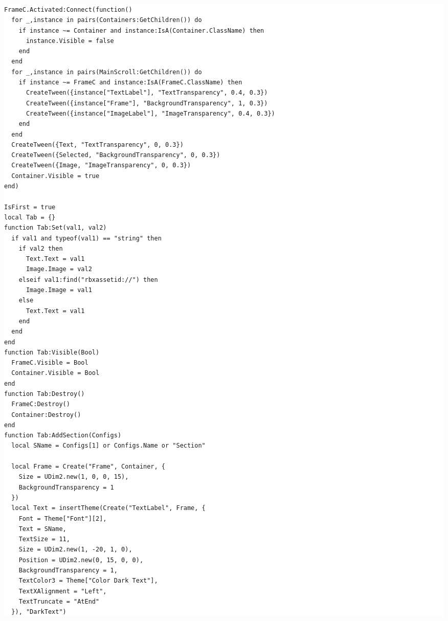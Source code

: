     FrameC.Activated:Connect(function()
      for _,instance in pairs(Containers:GetChildren()) do
        if instance ~= Container and instance:IsA(Container.ClassName) then
          instance.Visible = false
        end
      end
      for _,instance in pairs(MainScroll:GetChildren()) do
        if instance ~= FrameC and instance:IsA(FrameC.ClassName) then
          CreateTween({instance["TextLabel"], "TextTransparency", 0.4, 0.3})
          CreateTween({instance["Frame"], "BackgroundTransparency", 1, 0.3})
          CreateTween({instance["ImageLabel"], "ImageTransparency", 0.4, 0.3})
        end
      end
      CreateTween({Text, "TextTransparency", 0, 0.3})
      CreateTween({Selected, "BackgroundTransparency", 0, 0.3})
      CreateTween({Image, "ImageTransparency", 0, 0.3})
      Container.Visible = true
    end)
    
    IsFirst = true
    local Tab = {}
    function Tab:Set(val1, val2)
      if val1 and typeof(val1) == "string" then
        if val2 then
          Text.Text = val1
          Image.Image = val2
        elseif val1:find("rbxassetid://") then
          Image.Image = val1
        else
          Text.Text = val1
        end
      end
    end
    function Tab:Visible(Bool)
      FrameC.Visible = Bool
      Container.Visible = Bool
    end
    function Tab:Destroy()
      FrameC:Destroy()
      Container:Destroy()
    end
    function Tab:AddSection(Configs)
      local SName = Configs[1] or Configs.Name or "Section"
      
      local Frame = Create("Frame", Container, {
        Size = UDim2.new(1, 0, 0, 15),
        BackgroundTransparency = 1
      })
      local Text = insertTheme(Create("TextLabel", Frame, {
        Font = Theme["Font"][2],
        Text = SName,
        TextSize = 11,
        Size = UDim2.new(1, -20, 1, 0),
        Position = UDim2.new(0, 15, 0, 0),
        BackgroundTransparency = 1,
        TextColor3 = Theme["Color Dark Text"],
        TextXAlignment = "Left",
        TextTruncate = "AtEnd"
      }), "DarkText")
      
